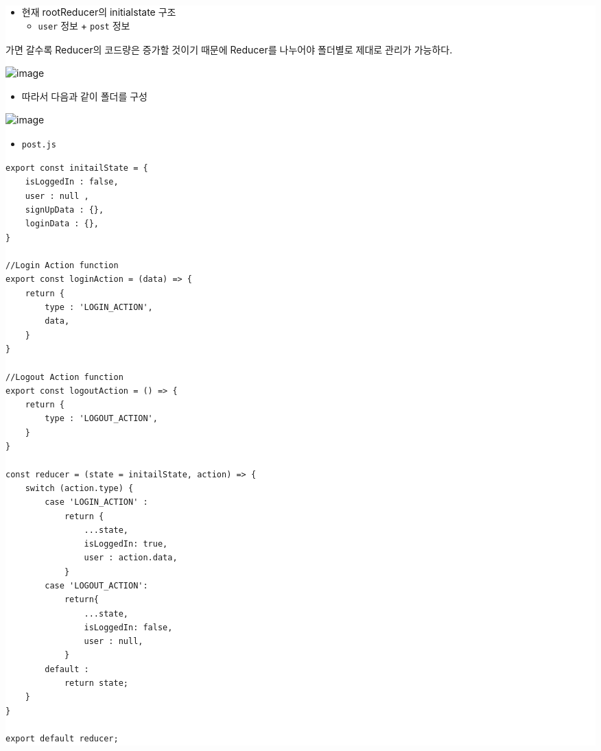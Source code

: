 * 현재 rootReducer의 initialstate 구조
  * `user` 정보 + `post` 정보

가면 갈수록 Reducer의 코드량은 증가할 것이기 때문에 Reducer를 나누어야 폴더별로 제대로 관리가 가능하다. 


![image](https://user-images.githubusercontent.com/63600953/137907188-874d5985-19c0-4fb4-9ea6-2042b856d375.png)


* 따라서 다음과 같이 폴더를 구성

![image](https://user-images.githubusercontent.com/63600953/137907267-4e51291e-1aef-4049-b361-0f0f600e8f88.png)


* `post.js`

```
export const initailState = {
    isLoggedIn : false,
    user : null ,
    signUpData : {},
    loginData : {},
}

//Login Action function
export const loginAction = (data) => {
    return {
        type : 'LOGIN_ACTION',
        data,
    }
}

//Logout Action function
export const logoutAction = () => {
    return {
        type : 'LOGOUT_ACTION',
    }
}

const reducer = (state = initailState, action) => {
    switch (action.type) {
        case 'LOGIN_ACTION' :
            return {
                ...state,
                isLoggedIn: true,
                user : action.data,
            }
        case 'LOGOUT_ACTION':
            return{
                ...state,
                isLoggedIn: false,
                user : null,
            }
        default :
            return state;
    }
}

export default reducer;
```

